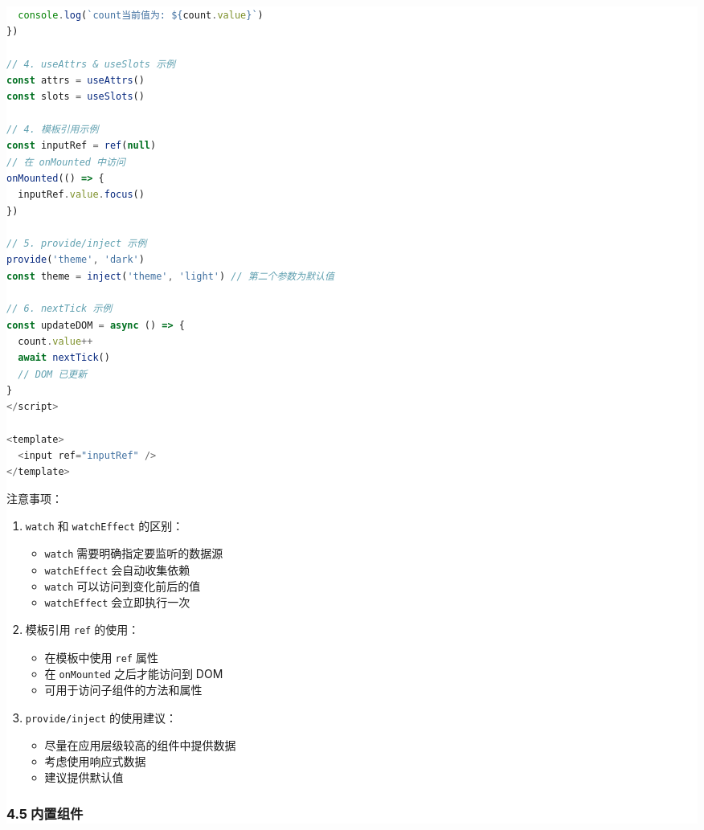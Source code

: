 ```js
  console.log(`count当前值为: ${count.value}`)
})

// 4. useAttrs & useSlots 示例
const attrs = useAttrs()
const slots = useSlots()

// 4. 模板引用示例
const inputRef = ref(null)
// 在 onMounted 中访问
onMounted(() => {
  inputRef.value.focus()
})

// 5. provide/inject 示例
provide('theme', 'dark')
const theme = inject('theme', 'light') // 第二个参数为默认值

// 6. nextTick 示例
const updateDOM = async () => {
  count.value++
  await nextTick()
  // DOM 已更新
}
</script>

<template>
  <input ref="inputRef" />
</template>
```

注意事项：

1. `watch` 和 `watchEffect` 的区别：

    - `watch` 需要明确指定要监听的数据源
    - `watchEffect` 会自动收集依赖
    - `watch` 可以访问到变化前后的值
    - `watchEffect` 会立即执行一次

2. 模板引用 `ref` 的使用：

    - 在模板中使用 `ref` 属性
    - 在 `onMounted` 之后才能访问到 DOM
    - 可用于访问子组件的方法和属性

3. `provide/inject` 的使用建议：
    - 尽量在应用层级较高的组件中提供数据
    - 考虑使用响应式数据
    - 建议提供默认值

### 4.5 内置组件
